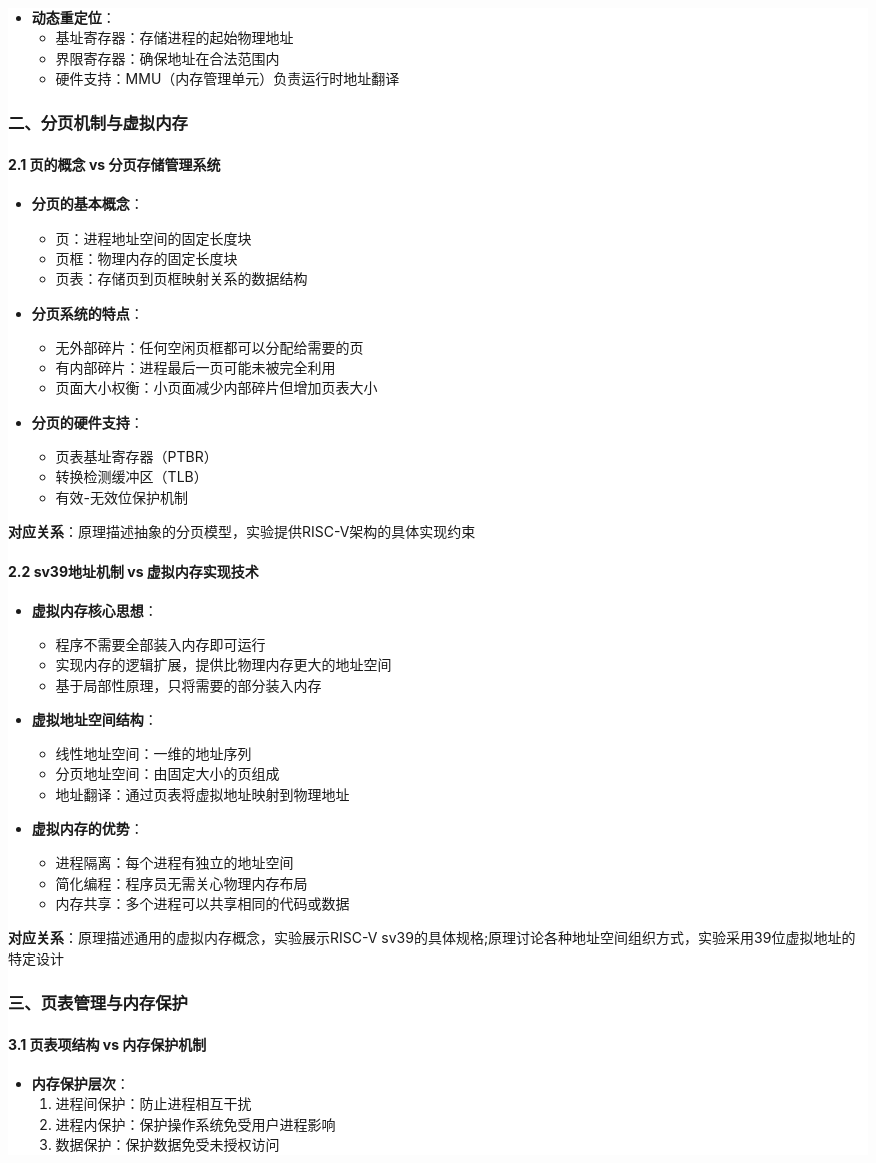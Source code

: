 - **动态重定位**：
  - 基址寄存器：存储进程的起始物理地址
  - 界限寄存器：确保地址在合法范围内
  - 硬件支持：MMU（内存管理单元）负责运行时地址翻译


### 二、分页机制与虚拟内存

#### 2.1 页的概念 vs 分页存储管理系统


- **分页的基本概念**：
  - 页：进程地址空间的固定长度块
  - 页框：物理内存的固定长度块
  - 页表：存储页到页框映射关系的数据结构

- **分页系统的特点**：
  - 无外部碎片：任何空闲页框都可以分配给需要的页
  - 有内部碎片：进程最后一页可能未被完全利用
  - 页面大小权衡：小页面减少内部碎片但增加页表大小

- **分页的硬件支持**：
  - 页表基址寄存器（PTBR）
  - 转换检测缓冲区（TLB）
  - 有效-无效位保护机制

**对应关系**：原理描述抽象的分页模型，实验提供RISC-V架构的具体实现约束

#### 2.2 sv39地址机制 vs 虚拟内存实现技术


- **虚拟内存核心思想**：
  - 程序不需要全部装入内存即可运行
  - 实现内存的逻辑扩展，提供比物理内存更大的地址空间
  - 基于局部性原理，只将需要的部分装入内存

- **虚拟地址空间结构**：
  - 线性地址空间：一维的地址序列
  - 分页地址空间：由固定大小的页组成
  - 地址翻译：通过页表将虚拟地址映射到物理地址

- **虚拟内存的优势**：
  - 进程隔离：每个进程有独立的地址空间
  - 简化编程：程序员无需关心物理内存布局
  - 内存共享：多个进程可以共享相同的代码或数据

**对应关系**：原理描述通用的虚拟内存概念，实验展示RISC-V sv39的具体规格;原理讨论各种地址空间组织方式，实验采用39位虚拟地址的特定设计


### 三、页表管理与内存保护

#### 3.1 页表项结构 vs 内存保护机制


- **内存保护层次**：
  1. 进程间保护：防止进程相互干扰
  2. 进程内保护：保护操作系统免受用户进程影响
  3. 数据保护：保护数据免受未授权访问
